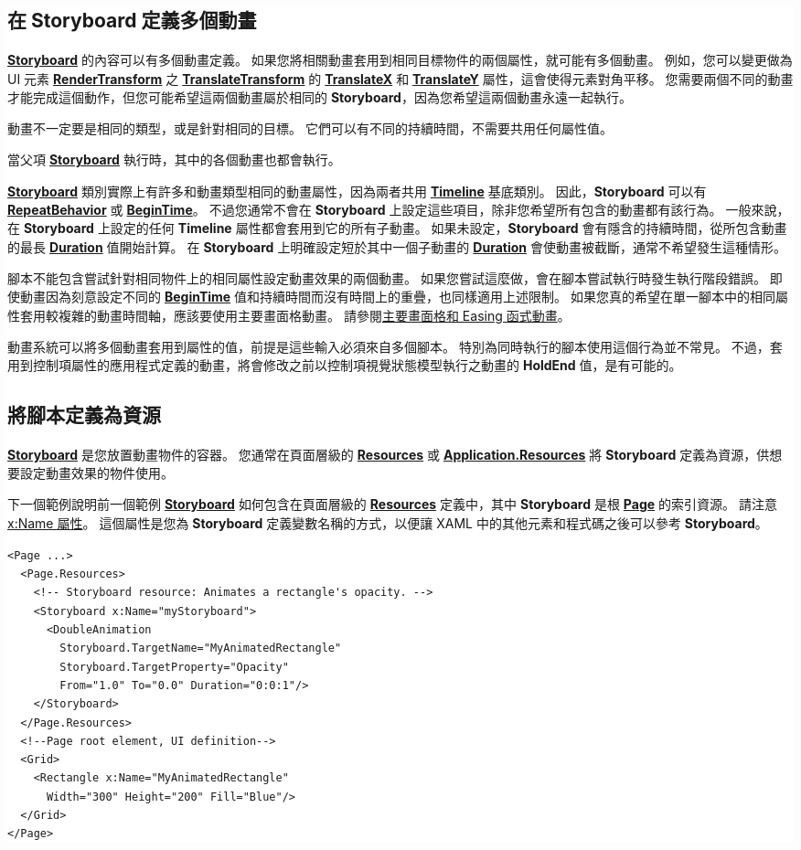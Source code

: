## <a name="defining-more-than-one-animation-in-a-storyboard"></a>在 **Storyboard** 定義多個動畫

[  **Storyboard**](https://docs.microsoft.com/uwp/api/Windows.UI.Xaml.Media.Animation.Storyboard) 的內容可以有多個動畫定義。 如果您將相關動畫套用到相同目標物件的兩個屬性，就可能有多個動畫。 例如，您可以變更做為 UI 元素 [**RenderTransform**](https://docs.microsoft.com/uwp/api/windows.ui.xaml.uielement.rendertransform) 之 [**TranslateTransform**](https://docs.microsoft.com/uwp/api/Windows.UI.Xaml.Media.TranslateTransform) 的 [**TranslateX**](https://docs.microsoft.com/uwp/api/windows.ui.xaml.media.compositetransform.translatex) 和 [**TranslateY**](https://docs.microsoft.com/uwp/api/windows.ui.xaml.media.compositetransform.translatey) 屬性，這會使得元素對角平移。 您需要兩個不同的動畫才能完成這個動作，但您可能希望這兩個動畫屬於相同的 **Storyboard**，因為您希望這兩個動畫永遠一起執行。

動畫不一定要是相同的類型，或是針對相同的目標。 它們可以有不同的持續時間，不需要共用任何屬性值。

當父項 [**Storyboard**](https://docs.microsoft.com/uwp/api/Windows.UI.Xaml.Media.Animation.Storyboard) 執行時，其中的各個動畫也都會執行。

[  **Storyboard**](https://docs.microsoft.com/uwp/api/Windows.UI.Xaml.Media.Animation.Storyboard) 類別實際上有許多和動畫類型相同的動畫屬性，因為兩者共用 [**Timeline**](https://docs.microsoft.com/uwp/api/Windows.UI.Xaml.Media.Animation.Timeline) 基底類別。 因此，**Storyboard** 可以有 [**RepeatBehavior**](https://docs.microsoft.com/uwp/api/windows.ui.xaml.media.animation.timeline.repeatbehavior) 或 [**BeginTime**](https://docs.microsoft.com/uwp/api/windows.ui.xaml.media.animation.timeline.begintime)。 不過您通常不會在 **Storyboard** 上設定這些項目，除非您希望所有包含的動畫都有該行為。 一般來說，在 **Storyboard** 上設定的任何 **Timeline** 屬性都會套用到它的所有子動畫。 如果未設定，**Storyboard** 會有隱含的持續時間，從所包含動畫的最長 [**Duration**](https://docs.microsoft.com/uwp/api/Windows.UI.Xaml.Duration) 值開始計算。 在 **Storyboard** 上明確設定短於其中一個子動畫的 [**Duration**](https://docs.microsoft.com/uwp/api/windows.ui.xaml.media.animation.timeline.duration) 會使動畫被截斷，通常不希望發生這種情形。

腳本不能包含嘗試針對相同物件上的相同屬性設定動畫效果的兩個動畫。 如果您嘗試這麼做，會在腳本嘗試執行時發生執行階段錯誤。 即使動畫因為刻意設定不同的 [**BeginTime**](https://docs.microsoft.com/uwp/api/windows.ui.xaml.media.animation.timeline.begintime) 值和持續時間而沒有時間上的重疊，也同樣適用上述限制。 如果您真的希望在單一腳本中的相同屬性套用較複雜的動畫時間軸，應該要使用主要畫面格動畫。 請參閱[主要畫面格和 Easing 函式動畫](key-frame-and-easing-function-animations.md)。

動畫系統可以將多個動畫套用到屬性的值，前提是這些輸入必須來自多個腳本。 特別為同時執行的腳本使用這個行為並不常見。 不過，套用到控制項屬性的應用程式定義的動畫，將會修改之前以控制項視覺狀態模型執行之動畫的 **HoldEnd** 值，是有可能的。

## <a name="defining-a-storyboard-as-a-resource"></a>將腳本定義為資源

[  **Storyboard**](https://docs.microsoft.com/uwp/api/Windows.UI.Xaml.Media.Animation.Storyboard) 是您放置動畫物件的容器。 您通常在頁面層級的 [**Resources**](https://docs.microsoft.com/uwp/api/windows.ui.xaml.frameworkelement.resources) 或 [**Application.Resources**](https://docs.microsoft.com/uwp/api/windows.ui.xaml.application.resources) 將 **Storyboard** 定義為資源，供想要設定動畫效果的物件使用。

下一個範例說明前一個範例 [**Storyboard**](https://docs.microsoft.com/uwp/api/Windows.UI.Xaml.Media.Animation.Storyboard) 如何包含在頁面層級的 [**Resources**](https://docs.microsoft.com/uwp/api/windows.ui.xaml.frameworkelement.resources) 定義中，其中 **Storyboard** 是根 [**Page**](https://docs.microsoft.com/uwp/api/Windows.UI.Xaml.Controls.Page) 的索引資源。 請注意 [x:Name 屬性](https://docs.microsoft.com/windows/uwp/xaml-platform/x-name-attribute)。 這個屬性是您為 **Storyboard** 定義變數名稱的方式，以便讓 XAML 中的其他元素和程式碼之後可以參考 **Storyboard**。

```xaml
<Page ...>
  <Page.Resources>
    <!-- Storyboard resource: Animates a rectangle's opacity. -->
    <Storyboard x:Name="myStoryboard">
      <DoubleAnimation
        Storyboard.TargetName="MyAnimatedRectangle"
        Storyboard.TargetProperty="Opacity"
        From="1.0" To="0.0" Duration="0:0:1"/>
    </Storyboard>
  </Page.Resources>
  <!--Page root element, UI definition-->
  <Grid>
    <Rectangle x:Name="MyAnimatedRectangle"
      Width="300" Height="200" Fill="Blue"/>
  </Grid>
</Page>
```
